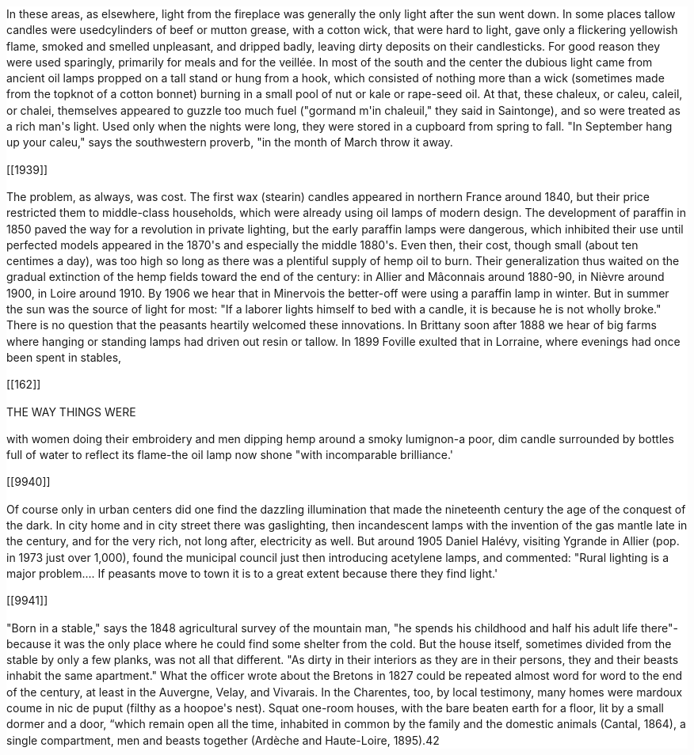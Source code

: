 In these areas, as elsewhere, light from the fireplace was generally the only light after the sun went down. In some places tallow candles were usedcylinders of beef or mutton grease, with a cotton wick, that were hard to light, gave only a flickering yellowish flame, smoked and smelled unpleasant, and dripped badly, leaving dirty deposits on their candlesticks. For good reason they were used sparingly, primarily for meals and for the veillée. In most of the south and the center the dubious light came from ancient oil lamps propped on a tall stand or hung from a hook, which consisted of nothing more than a wick (sometimes made from the topknot of a cotton bonnet) burning in a small pool of nut or kale or rape-seed oil. At that, these chaleux, or caleu, caleil, or chalei, themselves appeared to guzzle too much fuel ("gormand m'in chaleuil," they said in Saintonge), and so were treated as a rich man's light. Used only when the nights were long, they were stored in a cupboard from spring to fall. "In September hang up your caleu," says the southwestern proverb, "in the month of March throw it away. 

[[1939]]

The problem, as always, was cost. The first wax (stearin) candles appeared in northern France around 1840, but their price restricted them to middle-class households, which were already using oil lamps of modern design. The development of paraffin in 1850 paved the way for a revolution in private lighting, but the early paraffin lamps were dangerous, which inhibited their use until perfected models appeared in the 1870's and especially the middle 1880's. Even then, their cost, though small (about ten centimes a day), was too high so long as there was a plentiful supply of hemp oil to burn. Their generalization thus waited on the gradual extinction of the hemp fields toward the end of the century: in Allier and Mâconnais around 1880-90, in Nièvre around 1900, in Loire around 1910. By 1906 we hear that in Minervois the better-off were using a paraffin lamp in winter. But in summer the sun was the source of light for most: "If a laborer lights himself to bed with a candle, it is because he is not wholly broke." There is no question that the peasants heartily welcomed these innovations. In Brittany soon after 1888 we hear of big farms where hanging or standing lamps had driven out resin or tallow. In 1899 Foville exulted that in Lorraine, where evenings had once been spent in stables, 

[[162]]

THE WAY THINGS WERE 

with women doing their embroidery and men dipping hemp around a smoky lumignon-a poor, dim candle surrounded by bottles full of water to reflect its flame-the oil lamp now shone "with incomparable brilliance.' 

[[9940]]

Of course only in urban centers did one find the dazzling illumination that made the nineteenth century the age of the conquest of the dark. In city home and in city street there was gaslighting, then incandescent lamps with the invention of the gas mantle late in the century, and for the very rich, not long after, electricity as well. But around 1905 Daniel Halévy, visiting Ygrande in Allier (pop. in 1973 just over 1,000), found the municipal council just then introducing acetylene lamps, and commented: "Rural lighting is a major problem.... If peasants move to town it is to a great extent because there they find light.' 

[[9941]]

"Born in a stable," says the 1848 agricultural survey of the mountain man, "he spends his childhood and half his adult life there"-because it was the only place where he could find some shelter from the cold. But the house itself, sometimes divided from the stable by only a few planks, was not all that different. "As dirty in their interiors as they are in their persons, they and their beasts inhabit the same apartment." What the officer wrote about the Bretons in 1827 could be repeated almost word for word to the end of the century, at least in the Auvergne, Velay, and Vivarais. In the Charentes, too, by local testimony, many homes were mardoux coume in nic de puput (filthy as a hoopoe's nest). Squat one-room houses, with the bare beaten earth for a floor, lit by a small dormer and a door, “which remain open all the time, inhabited in common by the family and the domestic animals (Cantal, 1864), a single compartment, men and beasts together (Ardèche and Haute-Loire, 1895).42 
